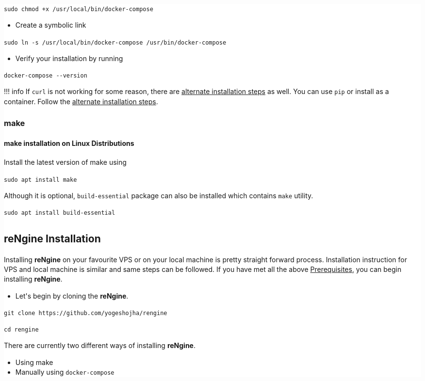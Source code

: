 ```
sudo chmod +x /usr/local/bin/docker-compose
```

* Create a symbolic link

```
sudo ln -s /usr/local/bin/docker-compose /usr/bin/docker-compose
```

* Verify your installation by running

```
docker-compose --version
```

!!! info
    If `curl` is not working for some reason, there are [alternate installation steps](https://docs.docker.com/compose/install/#alternative-install-options) as well. You can use `pip` or install as a container. Follow the [alternate installation steps](https://docs.docker.com/compose/install/#alternative-install-options).

### make

#### make installation on Linux Distributions

Install the latest version of make using

```
sudo apt install make
```

Although it is optional, `build-essential` package can also be installed which contains `make` utility.

```
sudo apt install build-essential
```

## **reNgine** Installation

Installing **reNgine** on your favourite VPS or on your local machine is pretty straight forward process. Installation instruction for VPS and local machine is similar and same steps can be followed. If you have met all the above [Prerequisites](#prerequisites), you can begin installing **reNgine**.

* Let's begin by cloning the **reNgine**.

```
git clone https://github.com/yogeshojha/rengine
```

```
cd rengine
```

There are currently two different ways of installing **reNgine**.

* Using make
* Manually using `docker-compose`
